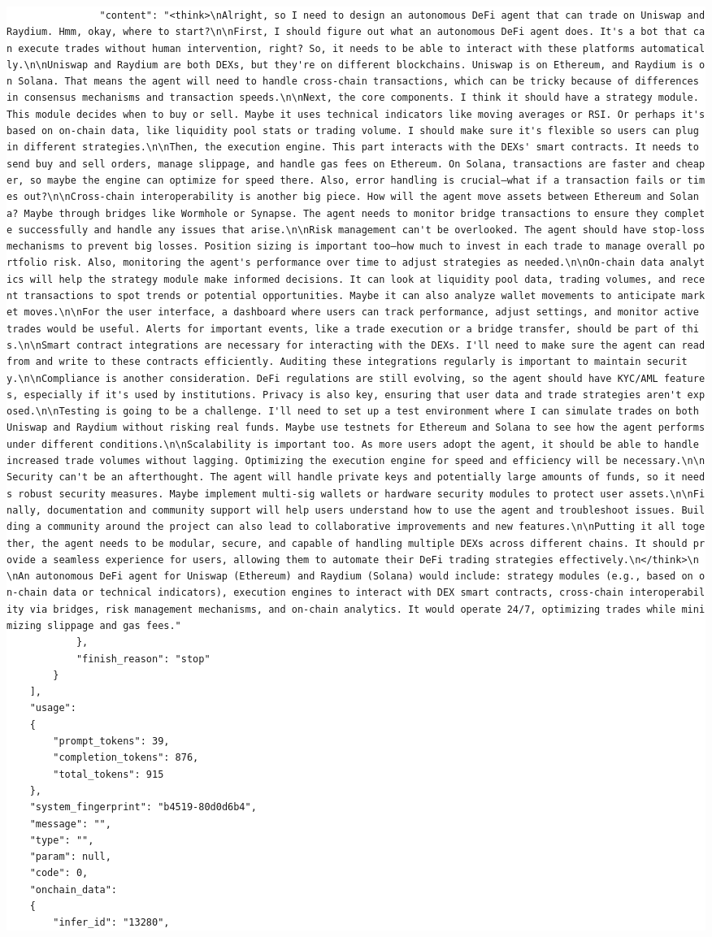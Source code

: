 ```
                "content": "<think>\nAlright, so I need to design an autonomous DeFi agent that can trade on Uniswap and Raydium. Hmm, okay, where to start?\n\nFirst, I should figure out what an autonomous DeFi agent does. It's a bot that can execute trades without human intervention, right? So, it needs to be able to interact with these platforms automatically.\n\nUniswap and Raydium are both DEXs, but they're on different blockchains. Uniswap is on Ethereum, and Raydium is on Solana. That means the agent will need to handle cross-chain transactions, which can be tricky because of differences in consensus mechanisms and transaction speeds.\n\nNext, the core components. I think it should have a strategy module. This module decides when to buy or sell. Maybe it uses technical indicators like moving averages or RSI. Or perhaps it's based on on-chain data, like liquidity pool stats or trading volume. I should make sure it's flexible so users can plug in different strategies.\n\nThen, the execution engine. This part interacts with the DEXs' smart contracts. It needs to send buy and sell orders, manage slippage, and handle gas fees on Ethereum. On Solana, transactions are faster and cheaper, so maybe the engine can optimize for speed there. Also, error handling is crucial—what if a transaction fails or times out?\n\nCross-chain interoperability is another big piece. How will the agent move assets between Ethereum and Solana? Maybe through bridges like Wormhole or Synapse. The agent needs to monitor bridge transactions to ensure they complete successfully and handle any issues that arise.\n\nRisk management can't be overlooked. The agent should have stop-loss mechanisms to prevent big losses. Position sizing is important too—how much to invest in each trade to manage overall portfolio risk. Also, monitoring the agent's performance over time to adjust strategies as needed.\n\nOn-chain data analytics will help the strategy module make informed decisions. It can look at liquidity pool data, trading volumes, and recent transactions to spot trends or potential opportunities. Maybe it can also analyze wallet movements to anticipate market moves.\n\nFor the user interface, a dashboard where users can track performance, adjust settings, and monitor active trades would be useful. Alerts for important events, like a trade execution or a bridge transfer, should be part of this.\n\nSmart contract integrations are necessary for interacting with the DEXs. I'll need to make sure the agent can read from and write to these contracts efficiently. Auditing these integrations regularly is important to maintain security.\n\nCompliance is another consideration. DeFi regulations are still evolving, so the agent should have KYC/AML features, especially if it's used by institutions. Privacy is also key, ensuring that user data and trade strategies aren't exposed.\n\nTesting is going to be a challenge. I'll need to set up a test environment where I can simulate trades on both Uniswap and Raydium without risking real funds. Maybe use testnets for Ethereum and Solana to see how the agent performs under different conditions.\n\nScalability is important too. As more users adopt the agent, it should be able to handle increased trade volumes without lagging. Optimizing the execution engine for speed and efficiency will be necessary.\n\nSecurity can't be an afterthought. The agent will handle private keys and potentially large amounts of funds, so it needs robust security measures. Maybe implement multi-sig wallets or hardware security modules to protect user assets.\n\nFinally, documentation and community support will help users understand how to use the agent and troubleshoot issues. Building a community around the project can also lead to collaborative improvements and new features.\n\nPutting it all together, the agent needs to be modular, secure, and capable of handling multiple DEXs across different chains. It should provide a seamless experience for users, allowing them to automate their DeFi trading strategies effectively.\n</think>\n\nAn autonomous DeFi agent for Uniswap (Ethereum) and Raydium (Solana) would include: strategy modules (e.g., based on on-chain data or technical indicators), execution engines to interact with DEX smart contracts, cross-chain interoperability via bridges, risk management mechanisms, and on-chain analytics. It would operate 24/7, optimizing trades while minimizing slippage and gas fees."
            },
            "finish_reason": "stop"
        }
    ],
    "usage": 
    {
        "prompt_tokens": 39,
        "completion_tokens": 876,
        "total_tokens": 915
    },
    "system_fingerprint": "b4519-80d0d6b4",
    "message": "",
    "type": "",
    "param": null,
    "code": 0,
    "onchain_data": 
    {
        "infer_id": "13280",
```